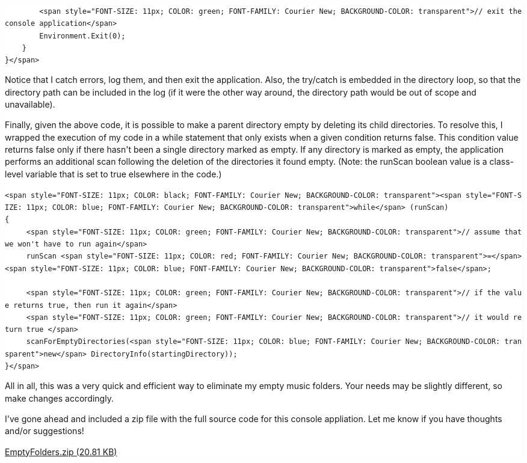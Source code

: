             <span style="FONT-SIZE: 11px; COLOR: green; FONT-FAMILY: Courier New; BACKGROUND-COLOR: transparent">// exit the console application</span>
            Environment.Exit(0);
        }
    }</span>




Notice that I catch errors, log them, and then exit the application. Also, the try/catch is embedded in the directory loop, so that the directory path can be included in the log (if it were the other way around, the directory path would be out of scope and unavailable).




Finally, given the above code, it is possible to make a parent directory empty by deleting its child directories. To resolve this, I wrapped the execution of my code in a while statement that only exists when a given condition returns false. This condition value returns false only if there hasn't been a single directory marked as empty. If any directory is marked as empty, the application performs an additional scan following the deletion of the directories it found empty. (Note: the runScan boolean value is a class-level variable that is set to true elsewhere in the code.)
    
    <span style="FONT-SIZE: 11px; COLOR: black; FONT-FAMILY: Courier New; BACKGROUND-COLOR: transparent"><span style="FONT-SIZE: 11px; COLOR: blue; FONT-FAMILY: Courier New; BACKGROUND-COLOR: transparent">while</span> (runScan)
    {
         <span style="FONT-SIZE: 11px; COLOR: green; FONT-FAMILY: Courier New; BACKGROUND-COLOR: transparent">// assume that we won't have to run again</span>
         runScan <span style="FONT-SIZE: 11px; COLOR: red; FONT-FAMILY: Courier New; BACKGROUND-COLOR: transparent">=</span> <span style="FONT-SIZE: 11px; COLOR: blue; FONT-FAMILY: Courier New; BACKGROUND-COLOR: transparent">false</span>;
    
         <span style="FONT-SIZE: 11px; COLOR: green; FONT-FAMILY: Courier New; BACKGROUND-COLOR: transparent">// if the value returns true, then run it again</span>
         <span style="FONT-SIZE: 11px; COLOR: green; FONT-FAMILY: Courier New; BACKGROUND-COLOR: transparent">// it would return true </span>
         scanForEmptyDirectories(<span style="FONT-SIZE: 11px; COLOR: blue; FONT-FAMILY: Courier New; BACKGROUND-COLOR: transparent">new</span> DirectoryInfo(startingDirectory));
    }</span>




All in all, this was a very quick and efficient way to eliminate my empty music folders. Your needs may be slightly different, so make changes accordingly.




I've gone ahead and included a zip file with the full source code for this console appliation. Let me know if you have thoughts and/or suggestions!




[EmptyFolders.zip (20.81 KB)](http://images.wadewegner.com/wordpress/content/binary/EmptyFolders.zip)
